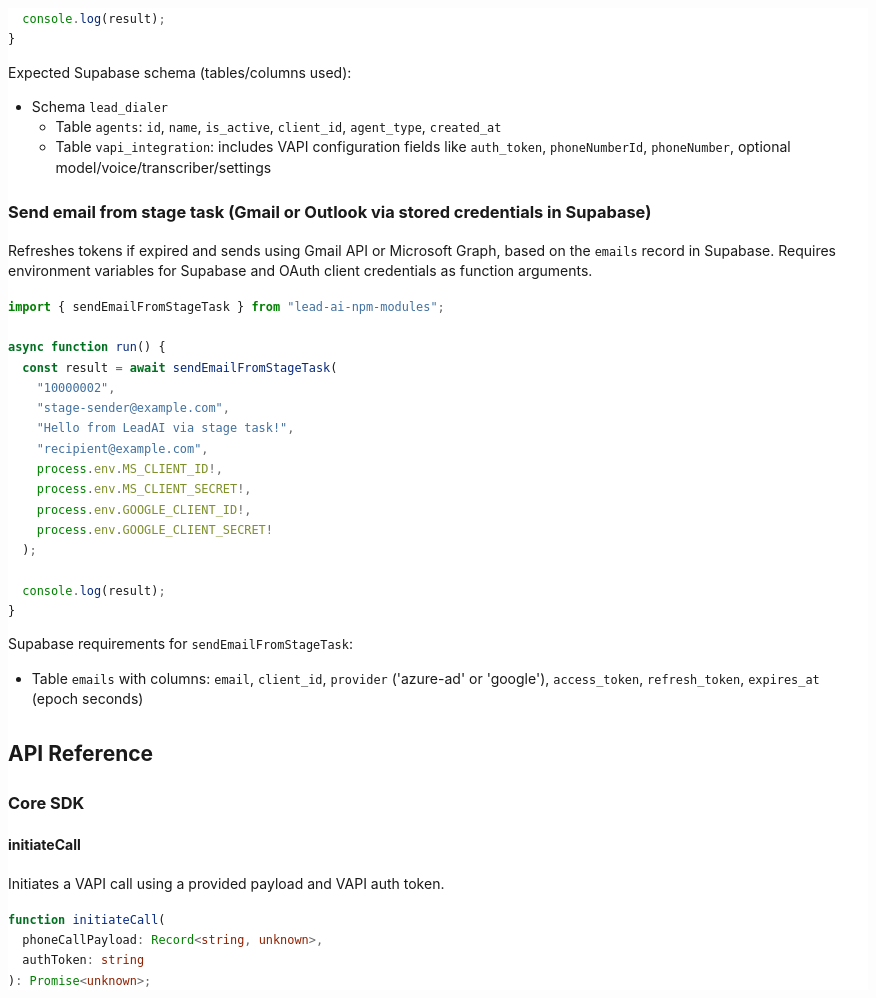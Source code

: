 ```ts
  console.log(result);
}
```

Expected Supabase schema (tables/columns used):

- Schema `lead_dialer`
  - Table `agents`: `id`, `name`, `is_active`, `client_id`, `agent_type`, `created_at`
  - Table `vapi_integration`: includes VAPI configuration fields like `auth_token`, `phoneNumberId`, `phoneNumber`, optional model/voice/transcriber/settings

### Send email from stage task (Gmail or Outlook via stored credentials in Supabase)

Refreshes tokens if expired and sends using Gmail API or Microsoft Graph, based on the `emails` record in Supabase. Requires environment variables for Supabase and OAuth client credentials as function arguments.

```ts
import { sendEmailFromStageTask } from "lead-ai-npm-modules";

async function run() {
  const result = await sendEmailFromStageTask(
    "10000002",
    "stage-sender@example.com",
    "Hello from LeadAI via stage task!",
    "recipient@example.com",
    process.env.MS_CLIENT_ID!,
    process.env.MS_CLIENT_SECRET!,
    process.env.GOOGLE_CLIENT_ID!,
    process.env.GOOGLE_CLIENT_SECRET!
  );

  console.log(result);
}
```

Supabase requirements for `sendEmailFromStageTask`:

- Table `emails` with columns: `email`, `client_id`, `provider` ('azure-ad' or 'google'), `access_token`, `refresh_token`, `expires_at` (epoch seconds)

## API Reference

### Core SDK

#### initiateCall

Initiates a VAPI call using a provided payload and VAPI auth token.

```ts
function initiateCall(
  phoneCallPayload: Record<string, unknown>,
  authToken: string
): Promise<unknown>;
```
